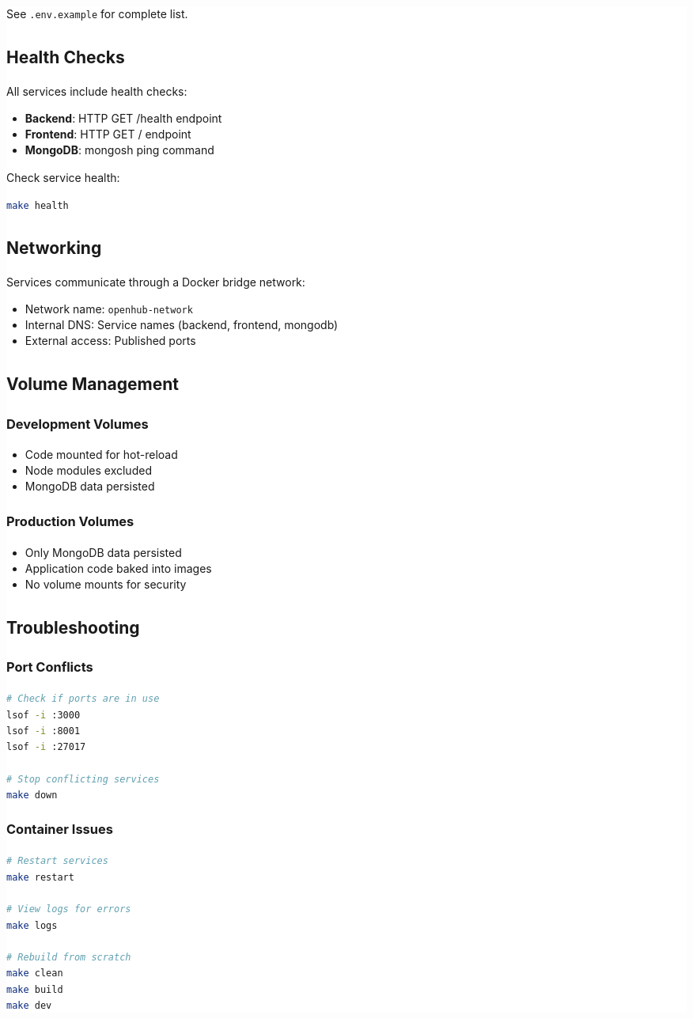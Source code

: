 See `.env.example` for complete list.

## Health Checks

All services include health checks:
- **Backend**: HTTP GET /health endpoint
- **Frontend**: HTTP GET / endpoint
- **MongoDB**: mongosh ping command

Check service health:
```bash
make health
```

## Networking

Services communicate through a Docker bridge network:
- Network name: `openhub-network`
- Internal DNS: Service names (backend, frontend, mongodb)
- External access: Published ports

## Volume Management

### Development Volumes
- Code mounted for hot-reload
- Node modules excluded
- MongoDB data persisted

### Production Volumes
- Only MongoDB data persisted
- Application code baked into images
- No volume mounts for security

## Troubleshooting

### Port Conflicts
```bash
# Check if ports are in use
lsof -i :3000
lsof -i :8001
lsof -i :27017

# Stop conflicting services
make down
```

### Container Issues
```bash
# Restart services
make restart

# View logs for errors
make logs

# Rebuild from scratch
make clean
make build
make dev
```
